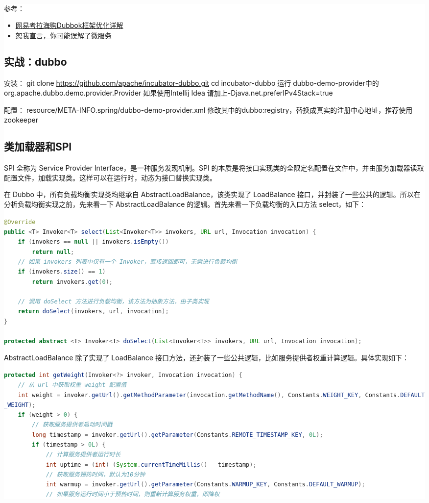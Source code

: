 

参考：
+ [网易考拉海购Dubbok框架优化详解](https://blog.csdn.net/u011277123/article/details/54668768)
+ [恕我直言，你可能误解了微服务](https://sq.163yun.com/blog/article/255770823498977280)


## 实战：dubbo


安装：
git clone https://github.com/apache/incubator-dubbo.git
cd incubator-dubbo
运行 dubbo-demo-provider中的org.apache.dubbo.demo.provider.Provider
如果使用Intellij Idea 请加上-Djava.net.preferIPv4Stack=true

配置：
resource/META-INFO.spring/dubbo-demo-provider.xml
修改其中的dubbo:registry，替换成真实的注册中心地址，推荐使用zookeeper






## 类加载器和SPI 


SPI 全称为 Service Provider Interface，是一种服务发现机制。SPI 的本质是将接口实现类的全限定名配置在文件中，并由服务加载器读取配置文件，加载实现类。这样可以在运行时，动态为接口替换实现类。






在 Dubbo 中，所有负载均衡实现类均继承自 AbstractLoadBalance，该类实现了 LoadBalance 接口，并封装了一些公共的逻辑。所以在分析负载均衡实现之前，先来看一下 AbstractLoadBalance 的逻辑。首先来看一下负载均衡的入口方法 select，如下：

```java
@Override
public <T> Invoker<T> select(List<Invoker<T>> invokers, URL url, Invocation invocation) {
    if (invokers == null || invokers.isEmpty())
        return null;
    // 如果 invokers 列表中仅有一个 Invoker，直接返回即可，无需进行负载均衡
    if (invokers.size() == 1)
        return invokers.get(0);
    
    // 调用 doSelect 方法进行负载均衡，该方法为抽象方法，由子类实现
    return doSelect(invokers, url, invocation);
}

protected abstract <T> Invoker<T> doSelect(List<Invoker<T>> invokers, URL url, Invocation invocation);
```

AbstractLoadBalance 除了实现了 LoadBalance 接口方法，还封装了一些公共逻辑，比如服务提供者权重计算逻辑。具体实现如下：

```java
protected int getWeight(Invoker<?> invoker, Invocation invocation) {
    // 从 url 中获取权重 weight 配置值
    int weight = invoker.getUrl().getMethodParameter(invocation.getMethodName(), Constants.WEIGHT_KEY, Constants.DEFAULT_WEIGHT);
    if (weight > 0) {
        // 获取服务提供者启动时间戳
        long timestamp = invoker.getUrl().getParameter(Constants.REMOTE_TIMESTAMP_KEY, 0L);
        if (timestamp > 0L) {
            // 计算服务提供者运行时长
            int uptime = (int) (System.currentTimeMillis() - timestamp);
            // 获取服务预热时间，默认为10分钟
            int warmup = invoker.getUrl().getParameter(Constants.WARMUP_KEY, Constants.DEFAULT_WARMUP);
            // 如果服务运行时间小于预热时间，则重新计算服务权重，即降权
```